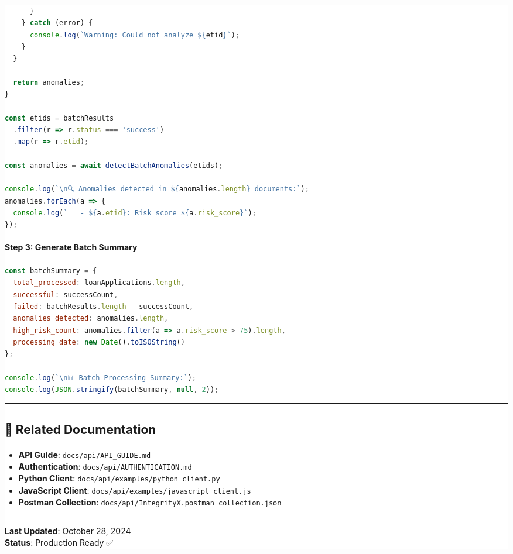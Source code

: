 ```javascript
      }
    } catch (error) {
      console.log(`Warning: Could not analyze ${etid}`);
    }
  }
  
  return anomalies;
}

const etids = batchResults
  .filter(r => r.status === 'success')
  .map(r => r.etid);

const anomalies = await detectBatchAnomalies(etids);

console.log(`\n🔍 Anomalies detected in ${anomalies.length} documents:`);
anomalies.forEach(a => {
  console.log(`   - ${a.etid}: Risk score ${a.risk_score}`);
});
```

#### Step 3: Generate Batch Summary
```javascript
const batchSummary = {
  total_processed: loanApplications.length,
  successful: successCount,
  failed: batchResults.length - successCount,
  anomalies_detected: anomalies.length,
  high_risk_count: anomalies.filter(a => a.risk_score > 75).length,
  processing_date: new Date().toISOString()
};

console.log(`\n📊 Batch Processing Summary:`);
console.log(JSON.stringify(batchSummary, null, 2));
```

---

## 🔗 Related Documentation

- **API Guide**: `docs/api/API_GUIDE.md`
- **Authentication**: `docs/api/AUTHENTICATION.md`
- **Python Client**: `docs/api/examples/python_client.py`
- **JavaScript Client**: `docs/api/examples/javascript_client.js`
- **Postman Collection**: `docs/api/IntegrityX.postman_collection.json`

---

**Last Updated**: October 28, 2024  
**Status**: Production Ready ✅



